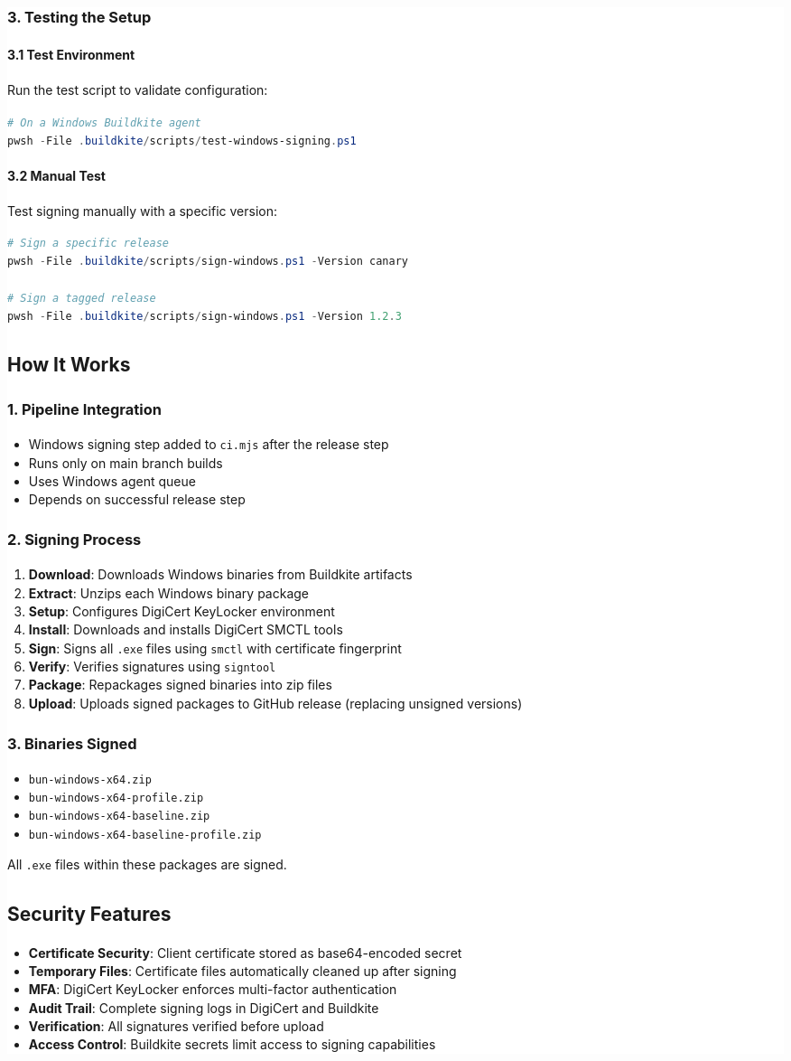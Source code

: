### 3. Testing the Setup

#### 3.1 Test Environment
Run the test script to validate configuration:
```powershell
# On a Windows Buildkite agent
pwsh -File .buildkite/scripts/test-windows-signing.ps1
```

#### 3.2 Manual Test
Test signing manually with a specific version:
```powershell
# Sign a specific release
pwsh -File .buildkite/scripts/sign-windows.ps1 -Version canary

# Sign a tagged release  
pwsh -File .buildkite/scripts/sign-windows.ps1 -Version 1.2.3
```

## How It Works

### 1. Pipeline Integration
- Windows signing step added to `ci.mjs` after the release step
- Runs only on main branch builds
- Uses Windows agent queue
- Depends on successful release step

### 2. Signing Process
1. **Download**: Downloads Windows binaries from Buildkite artifacts
2. **Extract**: Unzips each Windows binary package
3. **Setup**: Configures DigiCert KeyLocker environment
4. **Install**: Downloads and installs DigiCert SMCTL tools
5. **Sign**: Signs all `.exe` files using `smctl` with certificate fingerprint
6. **Verify**: Verifies signatures using `signtool`
7. **Package**: Repackages signed binaries into zip files
8. **Upload**: Uploads signed packages to GitHub release (replacing unsigned versions)

### 3. Binaries Signed
- `bun-windows-x64.zip`
- `bun-windows-x64-profile.zip`
- `bun-windows-x64-baseline.zip` 
- `bun-windows-x64-baseline-profile.zip`

All `.exe` files within these packages are signed.

## Security Features

- **Certificate Security**: Client certificate stored as base64-encoded secret
- **Temporary Files**: Certificate files automatically cleaned up after signing
- **MFA**: DigiCert KeyLocker enforces multi-factor authentication
- **Audit Trail**: Complete signing logs in DigiCert and Buildkite
- **Verification**: All signatures verified before upload
- **Access Control**: Buildkite secrets limit access to signing capabilities
